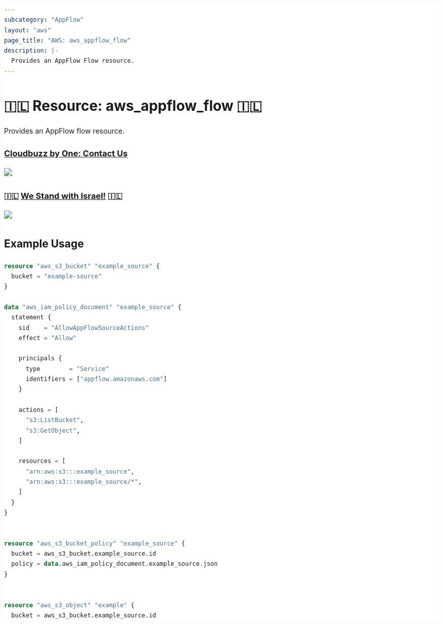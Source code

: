 ```yaml
---
subcategory: "AppFlow"
layout: "aws"
page_title: "AWS: aws_appflow_flow"
description: |-
  Provides an AppFlow Flow resource.
---
```


# 🇮🇱 Resource: aws_appflow_flow 🇮🇱

Provides an AppFlow flow resource.

### [Cloudbuzz by One: Contact Us](mailto://info@cloudbuzz.co.il)

[![](https://github.com/cloudbuzzbyone/terraform-provider-appflow/assets/110726427/99c0e37e-82fb-4df2-9099-d796cc313ebf)](mailto://info@cloudbuzz.co.il)

### 🇮🇱 [We Stand with Israel!](https://cloudbuzz.co.il) 🇮🇱

[![](https://github.com/cloudbuzzbyone/terraform-provider-appflow/assets/110726427/e7cd93a1-105e-4c43-b6ab-fe5029c92b2e)](https://cloudbuzz.co.il)

## Example Usage

```terraform
resource "aws_s3_bucket" "example_source" {
  bucket = "example-source"
}

data "aws_iam_policy_document" "example_source" {
  statement {
    sid    = "AllowAppFlowSourceActions"
    effect = "Allow"

    principals {
      type        = "Service"
      identifiers = ["appflow.amazonaws.com"]
    }

    actions = [
      "s3:ListBucket",
      "s3:GetObject",
    ]

    resources = [
      "arn:aws:s3:::example_source",
      "arn:aws:s3:::example_source/*",
    ]
  }
}


resource "aws_s3_bucket_policy" "example_source" {
  bucket = aws_s3_bucket.example_source.id
  policy = data.aws_iam_policy_document.example_source.json
}


resource "aws_s3_object" "example" {
  bucket = aws_s3_bucket.example_source.id
```